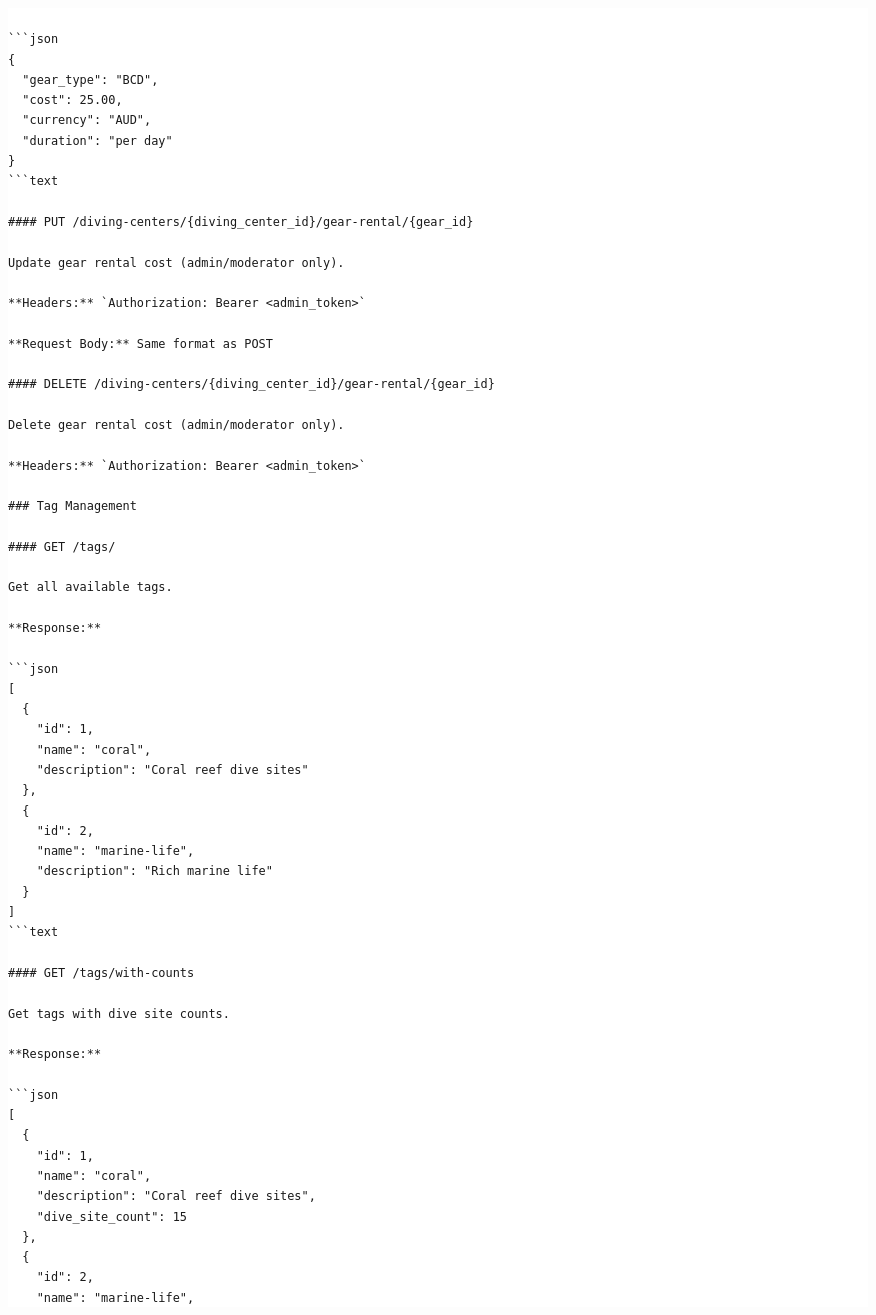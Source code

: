 ```text

```json
{
  "gear_type": "BCD",
  "cost": 25.00,
  "currency": "AUD",
  "duration": "per day"
}
```text

#### PUT /diving-centers/{diving_center_id}/gear-rental/{gear_id}

Update gear rental cost (admin/moderator only).

**Headers:** `Authorization: Bearer <admin_token>`

**Request Body:** Same format as POST

#### DELETE /diving-centers/{diving_center_id}/gear-rental/{gear_id}

Delete gear rental cost (admin/moderator only).

**Headers:** `Authorization: Bearer <admin_token>`

### Tag Management

#### GET /tags/

Get all available tags.

**Response:**

```json
[
  {
    "id": 1,
    "name": "coral",
    "description": "Coral reef dive sites"
  },
  {
    "id": 2,
    "name": "marine-life",
    "description": "Rich marine life"
  }
]
```text

#### GET /tags/with-counts

Get tags with dive site counts.

**Response:**

```json
[
  {
    "id": 1,
    "name": "coral",
    "description": "Coral reef dive sites",
    "dive_site_count": 15
  },
  {
    "id": 2,
    "name": "marine-life",
```